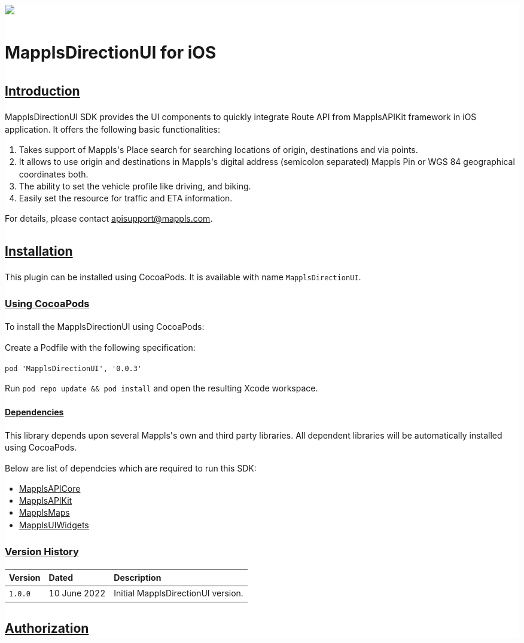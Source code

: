 [<img src="https://about.mappls.com/images/mappls-b-logo.svg" height="80"/> </p>](https://www.mapmyindia.com/api)

# MapplsDirectionUI for iOS

## [Introduction](#Introduction)

MapplsDirectionUI SDK provides the UI components to quickly integrate Route API from MapplsAPIKit framework in iOS application. It offers the following basic functionalities:

1. Takes support of Mappls's Place search for searching locations of origin, destinations and via points.
2. It allows to use origin and destinations in Mappls's digital address (semicolon separated) Mappls Pin or WGS 84 geographical coordinates both.
3.  The ability to set the vehicle profile like driving, and biking.
4. Easily set the resource for traffic and ETA information.

For details, please contact apisupport@mappls.com.

## [Installation](#Installation)

This plugin can be installed using CocoaPods. It is available with name `MapplsDirectionUI`.

### [Using CocoaPods](#Using-CocoaPods)

To install the MapplsDirectionUI using CocoaPods:

Create a Podfile with the following specification:

```
pod 'MapplsDirectionUI', '0.0.3'
```

Run `pod repo update && pod install` and open the resulting Xcode workspace.

#### [Dependencies](#Dependencies)

This library depends upon several Mappls's own and third party libraries. All dependent libraries will be automatically installed using CocoaPods.

Below are list of dependcies which are required to run this SDK:

- [MapplsAPICore](MapplsAPICore.md)
- [MapplsAPIKit](MapplsAPIKit.md)
- [MapplsMaps](MapplsMap.md)
- [MapplsUIWidgets](MapplsUIWidgets.md)

### [Version History](#Version-History)

| Version | Dated | Description |
| :---- | :---- | :---- |
| `1.0.0` | 10 June 2022 | Initial MapplsDirectionUI version. |

## [Authorization](#Authorization)
